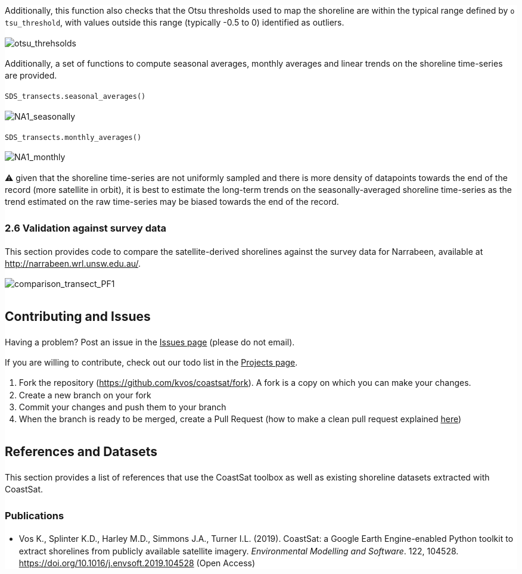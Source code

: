 Additionally, this function also checks that the Otsu thresholds used to map the shoreline are within the typical range defined by `otsu_threshold`, with values outside this range (typically -0.5 to 0) identified as outliers.

![otsu_threhsolds](https://github.com/kvos/CoastSat/assets/7217258/86ffa18b-206d-418c-84df-fbd369c28757)

Additionally, a set of functions to compute seasonal averages, monthly averages and linear trends on the shoreline time-series are provided.

`SDS_transects.seasonal_averages()`

![NA1_seasonally](https://github.com/kvos/CoastSat/assets/7217258/c98cfb7e-b6c6-45d6-9168-86b3c7cb5ed9)

`SDS_transects.monthly_averages()`

![NA1_monthly](https://github.com/kvos/CoastSat/assets/7217258/6bc3fd62-47d7-4e5f-bdec-a04e5a8b4142)

:warning: given that the shoreline time-series are not uniformly sampled and there is more density of datapoints towards the end of the record (more satellite in orbit), it is best to estimate the long-term trends on the seasonally-averaged shoreline time-series as the trend estimated on the raw time-series may be biased towards the end of the record.

### 2.6 Validation against survey data<a name="validation"></a>

This section provides code to compare the satellite-derived shorelines against the survey data for Narrabeen, available at http://narrabeen.wrl.unsw.edu.au/.

![comparison_transect_PF1](https://user-images.githubusercontent.com/7217258/183917858-d2fefdaf-f215-42d4-b103-3cbab636079e.jpg)

## Contributing and Issues<a name="issues"></a>
Having a problem? Post an issue in the [Issues page](https://github.com/kvos/coastsat/issues) (please do not email).

If you are willing to contribute, check out our todo list in the [Projects page](https://github.com/kvos/CoastSat/projects/1).
1. Fork the repository (https://github.com/kvos/coastsat/fork).
A fork is a copy on which you can make your changes.
2. Create a new branch on your fork
3. Commit your changes and push them to your branch
4. When the branch is ready to be merged, create a Pull Request (how to make a clean pull request explained [here](https://gist.github.com/MarcDiethelm/7303312))

## References and Datasets<a name="references"></a>

This section provides a list of references that use the CoastSat toolbox as well as existing shoreline datasets extracted with CoastSat.

### Publications

- Vos K., Splinter K.D., Harley M.D., Simmons J.A., Turner I.L. (2019). CoastSat: a Google Earth Engine-enabled Python toolkit to extract shorelines from publicly available satellite imagery. *Environmental Modelling and Software*. 122, 104528. https://doi.org/10.1016/j.envsoft.2019.104528 (Open Access)
